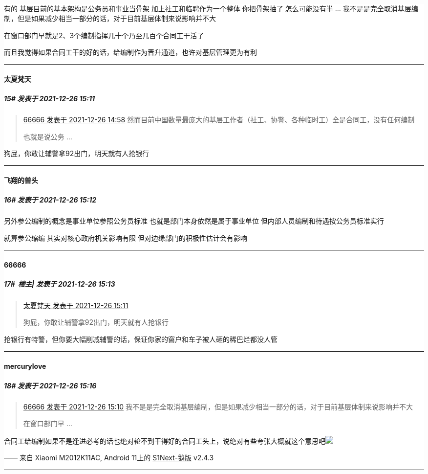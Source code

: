 有的 基层目前的基本架构是公务员和事业当骨架 加上社工和临聘作为一个整体 你把骨架抽了 怎么可能没有半 ...</blockquote>
我不是是完全取消基层编制，但是如果减少相当一部分的话，对于目前基层体制来说影响并不大

在窗口部门早就是2、3个编制指挥几十个乃至几百个合同工干活了

而且我觉得如果合同工干的好的话，给编制作为晋升通道，也许对基层管理更为有利

*****

####  太夏梵天  
##### 15#       发表于 2021-12-26 15:11

<blockquote><a href="httphttps://bbs.saraba1st.com/2b/forum.php?mod=redirect&amp;goto=findpost&amp;pid=54050968&amp;ptid=2044152" target="_blank">66666 发表于 2021-12-26 14:58</a>
然而目前中国数量最庞大的基层工作者（社工、协警、各种临时工）全是合同工，没有任何编制

也就是说公务 ...</blockquote>
狗屁，你敢让辅警拿92出门，明天就有人抢银行

*****

####  飞翔的兽头  
##### 16#       发表于 2021-12-26 15:12

另外参公编制的概念是事业单位参照公务员标准 也就是部门本身依然是属于事业单位 但内部人员编制和待遇按公务员标准实行

就算参公缩编 其实对核心政府机关影响有限 但对边缘部门的积极性估计会有影响

*****

####  66666  
##### 17#         楼主| 发表于 2021-12-26 15:13

<blockquote><a href="httphttps://bbs.saraba1st.com/2b/forum.php?mod=redirect&amp;goto=findpost&amp;pid=54051084&amp;ptid=2044152" target="_blank">太夏梵天 发表于 2021-12-26 15:11</a>

狗屁，你敢让辅警拿92出门，明天就有人抢银行</blockquote>
抢银行有特警，但你要大幅削减辅警的话，保证你家的窗户和车子被人砸的稀巴烂都没人管

*****

####  mercurylove  
##### 18#       发表于 2021-12-26 15:16

<blockquote><a href="httphttps://bbs.saraba1st.com/2b/forum.php?mod=redirect&amp;goto=findpost&amp;pid=54051079&amp;ptid=2044152" target="_blank">66666 发表于 2021-12-26 15:10</a>
我不是是完全取消基层编制，但是如果减少相当一部分的话，对于目前基层体制来说影响并不大

在窗口部门早 ...</blockquote>
合同工给编制如果不是逢进必考的话也绝对轮不到干得好的合同工头上，说绝对有些夸张大概就这个意思吧<img src="https://static.saraba1st.com/image/smiley/face2017/004.gif" referrerpolicy="no-referrer">

—— 来自 Xiaomi M2012K11AC, Android 11上的 [S1Next-鹅版](https://github.com/ykrank/S1-Next/releases) v2.4.3

*****
